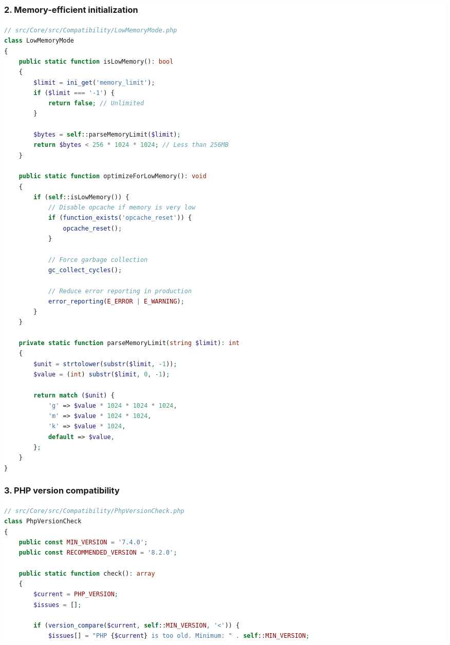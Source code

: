 ### 2. Memory-efficient initialization

```php
// src/Core/src/Compatibility/LowMemoryMode.php
class LowMemoryMode
{
    public static function isLowMemory(): bool
    {
        $limit = ini_get('memory_limit');
        if ($limit === '-1') {
            return false; // Unlimited
        }
        
        $bytes = self::parseMemoryLimit($limit);
        return $bytes < 256 * 1024 * 1024; // Less than 256MB
    }
    
    public static function optimizeForLowMemory(): void
    {
        if (self::isLowMemory()) {
            // Disable opcache if memory is very low
            if (function_exists('opcache_reset')) {
                opcache_reset();
            }
            
            // Force garbage collection
            gc_collect_cycles();
            
            // Reduce error reporting in production
            error_reporting(E_ERROR | E_WARNING);
        }
    }
    
    private static function parseMemoryLimit(string $limit): int
    {
        $unit = strtolower(substr($limit, -1));
        $value = (int) substr($limit, 0, -1);
        
        return match ($unit) {
            'g' => $value * 1024 * 1024 * 1024,
            'm' => $value * 1024 * 1024,
            'k' => $value * 1024,
            default => $value,
        };
    }
}
```

### 3. PHP version compatibility

```php
// src/Core/src/Compatibility/PhpVersionCheck.php
class PhpVersionCheck
{
    public const MIN_VERSION = '7.4.0';
    public const RECOMMENDED_VERSION = '8.2.0';
    
    public static function check(): array
    {
        $current = PHP_VERSION;
        $issues = [];
        
        if (version_compare($current, self::MIN_VERSION, '<')) {
            $issues[] = "PHP {$current} is too old. Minimum: " . self::MIN_VERSION;
```